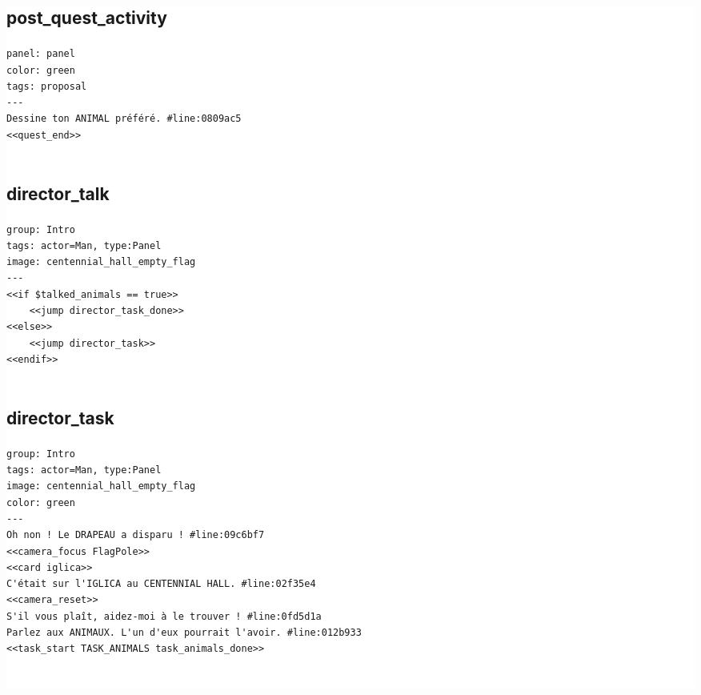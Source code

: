 </code></pre></div>

<a id="ys-node-post-quest-activity"></a>
## post_quest_activity

<div class="yarn-node" data-title="post_quest_activity"><pre class="yarn-code" style="--node-color:green"><code><span class="yarn-header-dim">panel: panel</span>
<span class="yarn-header-dim">color: green</span>
<span class="yarn-header-dim">tags: proposal</span>
<span class="yarn-header-dim">---</span>
<span class="yarn-line">Dessine ton ANIMAL préféré. <span class="yarn-meta">#line:0809ac5 </span></span>
<span class="yarn-cmd">&lt;&lt;quest_end&gt;&gt;</span>

</code></pre></div>

<a id="ys-node-director-talk"></a>
## director_talk

<div class="yarn-node" data-title="director_talk"><pre class="yarn-code"><code><span class="yarn-header-dim">group: Intro</span>
<span class="yarn-header-dim">tags: actor=Man, type:Panel</span>
<span class="yarn-header-dim">image: centennial_hall_empty_flag</span>
<span class="yarn-header-dim">---</span>
<span class="yarn-cmd">&lt;&lt;if $talked_animals == true&gt;&gt;</span>
    <span class="yarn-cmd">&lt;&lt;jump director_task_done&gt;&gt;</span>
<span class="yarn-cmd">&lt;&lt;else&gt;&gt;</span>
    <span class="yarn-cmd">&lt;&lt;jump director_task&gt;&gt;</span>
<span class="yarn-cmd">&lt;&lt;endif&gt;&gt;</span>

</code></pre></div>

<a id="ys-node-director-task"></a>
## director_task

<div class="yarn-node" data-title="director_task"><pre class="yarn-code" style="--node-color:green"><code><span class="yarn-header-dim">group: Intro</span>
<span class="yarn-header-dim">tags: actor=Man, type:Panel</span>
<span class="yarn-header-dim">image: centennial_hall_empty_flag</span>
<span class="yarn-header-dim">color: green</span>
<span class="yarn-header-dim">---</span>
<span class="yarn-line">Oh non ! Le DRAPEAU a disparu ! <span class="yarn-meta">#line:09c6bf7 </span></span>
<span class="yarn-cmd">&lt;&lt;camera_focus FlagPole&gt;&gt;</span>
<span class="yarn-cmd">&lt;&lt;card iglica&gt;&gt;</span>
<span class="yarn-line">C'était sur l'IGLICA au CENTENNIAL HALL. <span class="yarn-meta">#line:02f35e4 </span></span>
<span class="yarn-cmd">&lt;&lt;camera_reset&gt;&gt;</span>
<span class="yarn-line">S'il vous plaît, aidez-moi à le trouver ! <span class="yarn-meta">#line:0fd5d1a </span></span>
<span class="yarn-line">Parlez aux ANIMAUX. L'un d'eux pourrait l'avoir. <span class="yarn-meta">#line:012b933 </span></span>
<span class="yarn-cmd">&lt;&lt;task_start TASK_ANIMALS task_animals_done&gt;&gt;</span>
